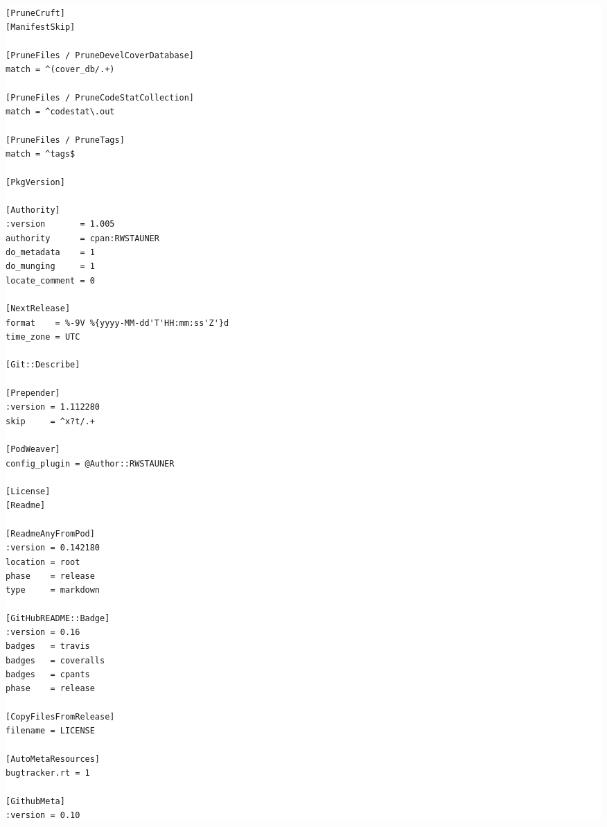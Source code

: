     [PruneCruft]
    [ManifestSkip]

    [PruneFiles / PruneDevelCoverDatabase]
    match = ^(cover_db/.+)

    [PruneFiles / PruneCodeStatCollection]
    match = ^codestat\.out

    [PruneFiles / PruneTags]
    match = ^tags$

    [PkgVersion]

    [Authority]
    :version       = 1.005
    authority      = cpan:RWSTAUNER
    do_metadata    = 1
    do_munging     = 1
    locate_comment = 0

    [NextRelease]
    format    = %-9V %{yyyy-MM-dd'T'HH:mm:ss'Z'}d
    time_zone = UTC

    [Git::Describe]

    [Prepender]
    :version = 1.112280
    skip     = ^x?t/.+

    [PodWeaver]
    config_plugin = @Author::RWSTAUNER

    [License]
    [Readme]

    [ReadmeAnyFromPod]
    :version = 0.142180
    location = root
    phase    = release
    type     = markdown

    [GitHubREADME::Badge]
    :version = 0.16
    badges   = travis
    badges   = coveralls
    badges   = cpants
    phase    = release

    [CopyFilesFromRelease]
    filename = LICENSE

    [AutoMetaResources]
    bugtracker.rt = 1

    [GithubMeta]
    :version = 0.10
